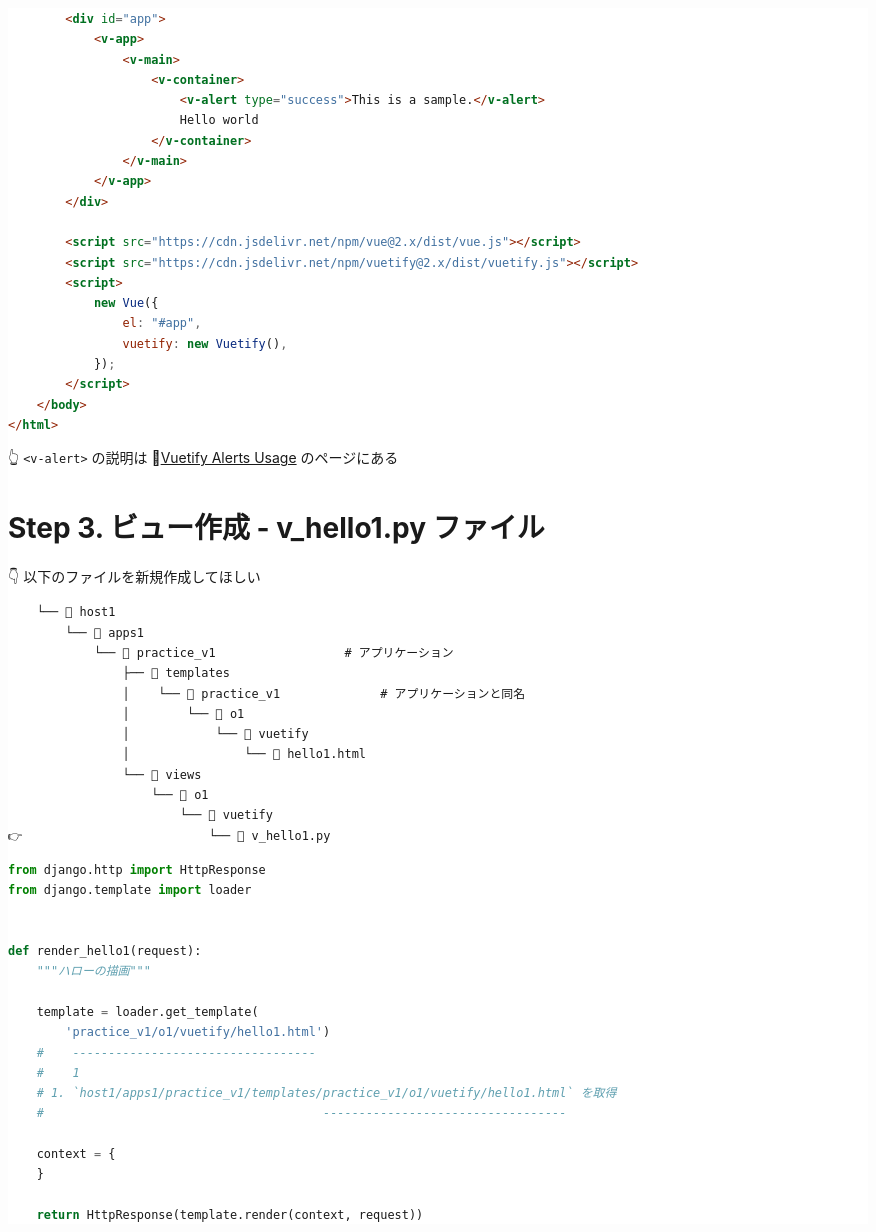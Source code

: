```html
        <div id="app">
            <v-app>
                <v-main>
                    <v-container>
                        <v-alert type="success">This is a sample.</v-alert>
                        Hello world
                    </v-container>
                </v-main>
            </v-app>
        </div>

        <script src="https://cdn.jsdelivr.net/npm/vue@2.x/dist/vue.js"></script>
        <script src="https://cdn.jsdelivr.net/npm/vuetify@2.x/dist/vuetify.js"></script>
        <script>
            new Vue({
                el: "#app",
                vuetify: new Vuetify(),
            });
        </script>
    </body>
</html>
```

👆 `<v-alert>` の説明は 📖[Vuetify Alerts Usage](https://vuetifyjs.com/en/components/alerts/#usage) のページにある  

# Step 3. ビュー作成 - v_hello1.py ファイル

👇 以下のファイルを新規作成してほしい  

```plaintext
    └── 📂 host1
        └── 📂 apps1
            └── 📂 practice_v1                  # アプリケーション
                ├── 📂 templates
                │    └── 📂 practice_v1              # アプリケーションと同名
                │        └── 📂 o1
                │            └── 📂 vuetify
                │                └── 📄 hello1.html
                └── 📂 views
                    └── 📂 o1
                        └── 📂 vuetify
👉                          └── 📄 v_hello1.py
```

```py
from django.http import HttpResponse
from django.template import loader


def render_hello1(request):
    """ハローの描画"""

    template = loader.get_template(
        'practice_v1/o1/vuetify/hello1.html')
    #    ----------------------------------
    #    1
    # 1. `host1/apps1/practice_v1/templates/practice_v1/o1/vuetify/hello1.html` を取得
    #                                       ----------------------------------

    context = {
    }

    return HttpResponse(template.render(context, request))
```
